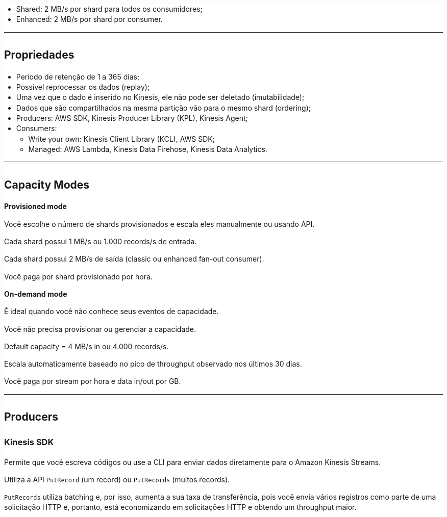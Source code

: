 * Shared: 2 MB/s por shard para todos os consumidores;
* Enhanced: 2 MB/s por shard por consumer.

---

## Propriedades

* Período de retenção de 1 a 365 dias;
* Possível reprocessar os dados (replay);
* Uma vez que o dado é inserido no Kinesis, ele não pode ser deletado (imutabilidade);
* Dados que são compartilhados na mesma partição vão para o mesmo shard (ordering);
* Producers: AWS SDK, Kinesis Producer Library (KPL), Kinesis Agent;
* Consumers:
    * Write your own: Kinesis Client Library (KCL), AWS SDK;
    * Managed: AWS Lambda, Kinesis Data Firehose, Kinesis Data Analytics.

---

## Capacity Modes

**Provisioned mode**

Você escolhe o número de shards provisionados e escala eles manualmente ou usando API.

Cada shard possui 1 MB/s ou 1.000 records/s de entrada.

Cada shard possui 2 MB/s de saída (classic ou enhanced fan-out consumer).

Você paga por shard provisionado por hora.

**On-demand mode**

É ideal quando você não conhece seus eventos de capacidade.

Você não precisa provisionar ou gerenciar a capacidade.

Default capacity = 4 MB/s in ou 4.000 records/s.

Escala automaticamente baseado no pico de throughput observado nos últimos 30 dias.

Você paga por stream por hora e data in/out por GB.

---

## Producers

### Kinesis SDK

Permite que você escreva códigos ou use a CLI para enviar dados diretamente para o Amazon Kinesis Streams.

Utiliza a API `PutRecord` (um record) ou `PutRecords` (muitos records).

`PutRecords` utiliza batching e, por isso, aumenta a sua taxa de transferência, pois você envia vários registros como parte de uma solicitação HTTP e, portanto, está economizando em solicitações HTTP e obtendo um throughput maior.
